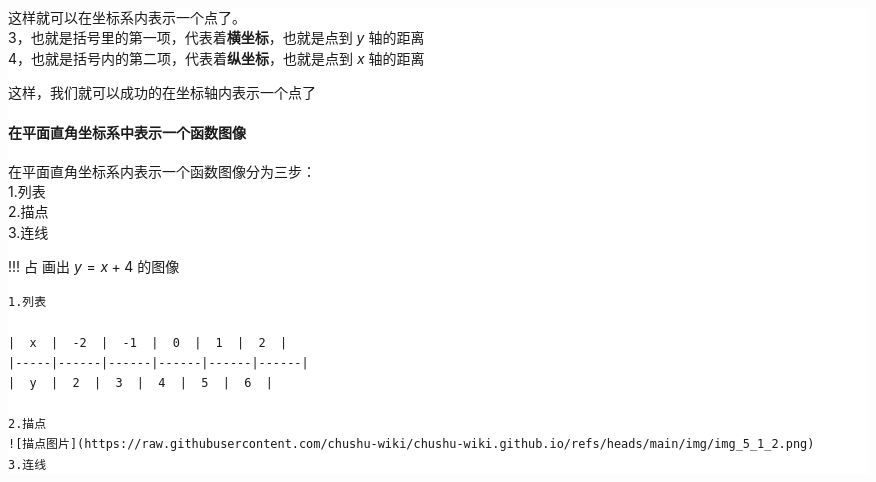 这样就可以在坐标系内表示一个点了。  
3，也就是括号里的第一项，代表着**横坐标**，也就是点到 $y$ 轴的距离  
4，也就是括号内的第二项，代表着**纵坐标**，也就是点到 $x$ 轴的距离  

这样，我们就可以成功的在坐标轴内表示一个点了  
#### 在平面直角坐标系中表示一个函数图像

在平面直角坐标系内表示一个函数图像分为三步：  
1.列表  
2.描点  
3.连线  

!!! 占 画出 $y = x + 4$ 的图像  

    1.列表  

    |  x  |  -2  |  -1  |  0  |  1  |  2  |
    |-----|------|------|------|------|------|
    |  y  |  2  |  3  |  4  |  5  |  6  |

    2.描点  
    ![描点图片](https://raw.githubusercontent.com/chushu-wiki/chushu-wiki.github.io/refs/heads/main/img/img_5_1_2.png) 
    3.连线